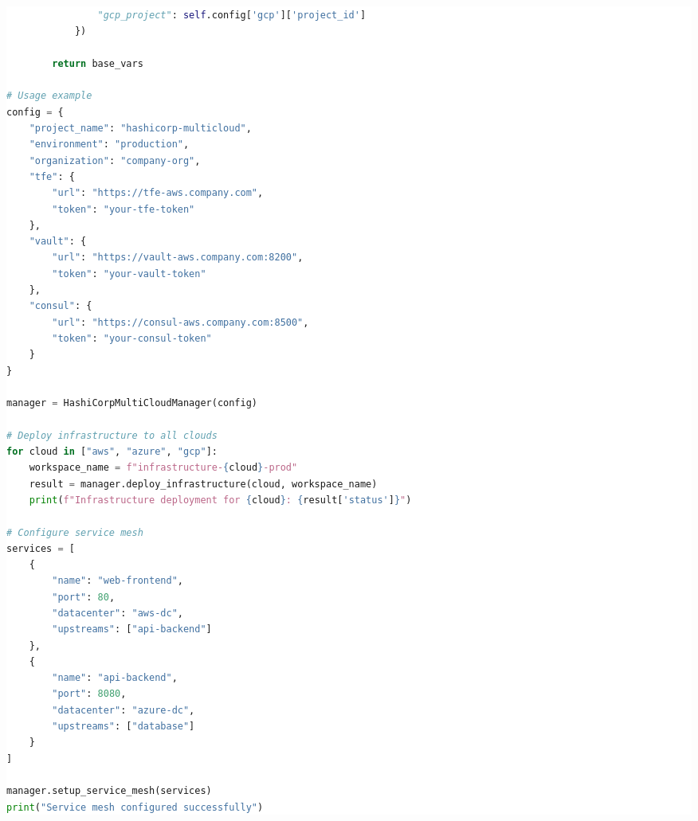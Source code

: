 ```python
                "gcp_project": self.config['gcp']['project_id']
            })
        
        return base_vars

# Usage example
config = {
    "project_name": "hashicorp-multicloud",
    "environment": "production",
    "organization": "company-org",
    "tfe": {
        "url": "https://tfe-aws.company.com",
        "token": "your-tfe-token"
    },
    "vault": {
        "url": "https://vault-aws.company.com:8200",
        "token": "your-vault-token"
    },
    "consul": {
        "url": "https://consul-aws.company.com:8500",
        "token": "your-consul-token"
    }
}

manager = HashiCorpMultiCloudManager(config)

# Deploy infrastructure to all clouds
for cloud in ["aws", "azure", "gcp"]:
    workspace_name = f"infrastructure-{cloud}-prod"
    result = manager.deploy_infrastructure(cloud, workspace_name)
    print(f"Infrastructure deployment for {cloud}: {result['status']}")

# Configure service mesh
services = [
    {
        "name": "web-frontend",
        "port": 80,
        "datacenter": "aws-dc",
        "upstreams": ["api-backend"]
    },
    {
        "name": "api-backend", 
        "port": 8080,
        "datacenter": "azure-dc",
        "upstreams": ["database"]
    }
]

manager.setup_service_mesh(services)
print("Service mesh configured successfully")
```
